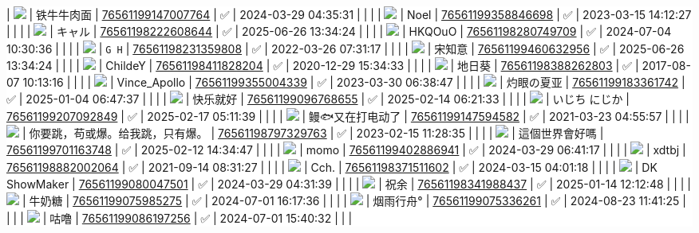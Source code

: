 | ![](https://avatars.steamstatic.com/3347685d5b0ffdf9fb2eacdabdcfe12d672d3294.jpg) | 铁牛牛肉面            | [76561199147007764](https://steamcommunity.com/profiles/76561199147007764/) | ✅           | 2024-03-29 04:35:31 |          |                     |
| ![](https://avatars.steamstatic.com/fef49e7fa7e1997310d705b2a6158ff8dc1cdfeb.jpg) | Noel             | [76561199358846698](https://steamcommunity.com/profiles/76561199358846698/) | ✅           | 2023-03-15 14:12:27 |          |                     |
| ![](https://avatars.steamstatic.com/e52ee88bab178c97bfba25081862d00767acd180.jpg) | キャル              | [76561198222608644](https://steamcommunity.com/profiles/76561198222608644/) | ✅           | 2025-06-26 13:34:24 |          |                     |
| ![](https://avatars.steamstatic.com/d4a31d540d19205f5981bac65aa78520be970ebc.jpg) | HKQOuO           | [76561198280749709](https://steamcommunity.com/profiles/76561198280749709/) | ✅           | 2024-07-04 10:30:36 |          |                     |
| ![](https://avatars.steamstatic.com/420993ab6da5d1e5c0dba8e3de69c74d10b622ea.jpg) | `G H`            | [76561198231359808](https://steamcommunity.com/profiles/76561198231359808/) | ✅           | 2022-03-26 07:31:17 |          |                     |
| ![](https://avatars.steamstatic.com/1191c81a57194f64acfcda94f0fd0cb94e92eff7.jpg) | 宋知意              | [76561199460632956](https://steamcommunity.com/profiles/76561199460632956/) | ✅           | 2025-06-26 13:34:24 |          |                     |
| ![](https://avatars.steamstatic.com/4944bd6cd661c2822588354c26f869e62838cef8.jpg) | ChildeY          | [76561198411828204](https://steamcommunity.com/profiles/76561198411828204/) | ✅           | 2020-12-29 15:34:33 |          |                     |
| ![](https://avatars.steamstatic.com/fc5d8974fd3b0cd4519d382edd70e89172d6da5b.jpg) | 地日葵              | [76561198388262803](https://steamcommunity.com/profiles/76561198388262803/) | ✅           | 2017-08-07 10:13:16 |          |                     |
| ![](https://avatars.steamstatic.com/debc5c5c0402b72ae149375b16c351152e6c31cc.jpg) | Vince_Apollo     | [76561199355004339](https://steamcommunity.com/profiles/76561199355004339/) | ✅           | 2023-03-30 06:38:47 |          |                     |
| ![](https://avatars.steamstatic.com/3e02b3dd3b3a59b2e5d5bc73190d76001605993c.jpg) | 灼眼の夏亚            | [76561199183361742](https://steamcommunity.com/profiles/76561199183361742/) | ✅           | 2025-01-04 06:47:37 |          |                     |
| ![](https://avatars.steamstatic.com/3bee5915b0130ad3fc30fef98bc07cae0930fd51.jpg) | 快乐就好             | [76561199096768655](https://steamcommunity.com/profiles/76561199096768655/) | ✅           | 2025-02-14 06:21:33 |          |                     |
| ![](https://avatars.steamstatic.com/fb88fa73cb8316cbcf7a3e0f732b64bfcd54c9c5.jpg) | いじち にじか          | [76561199207092849](https://steamcommunity.com/profiles/76561199207092849/) | ✅           | 2025-02-17 05:11:39 |          |                     |
| ![](https://avatars.steamstatic.com/4d08db33abba7d99f474904bf3ead1a18f855f6b.jpg) | 鳗🐟又在打电动了         | [76561199147594582](https://steamcommunity.com/profiles/76561199147594582/) | ✅           | 2021-03-23 04:55:57 |          |                     |
| ![](https://avatars.steamstatic.com/148ff422f2245ab66abfeabf3f7506861d6b703b.jpg) | 你要跳，苟或爆。给我跳，只有爆。 | [76561198797329763](https://steamcommunity.com/profiles/76561198797329763/) | ✅           | 2023-02-15 11:28:35 |          |                     |
| ![](https://avatars.steamstatic.com/cd9dc57a98032b2f313442afd64d1f922c54fb01.jpg) | 這個世界會好嗎          | [76561199701163748](https://steamcommunity.com/profiles/76561199701163748/) | ✅           | 2025-02-12 14:34:47 |          |                     |
| ![](https://avatars.steamstatic.com/fef49e7fa7e1997310d705b2a6158ff8dc1cdfeb.jpg) | momo             | [76561199402886941](https://steamcommunity.com/profiles/76561199402886941/) | ✅           | 2024-03-29 06:41:17 |          |                     |
| ![](https://avatars.steamstatic.com/cbc910b68a51cfb6b2824ef6f0039b3415b3c7ac.jpg) | xdtbj            | [76561198882002064](https://steamcommunity.com/profiles/76561198882002064/) | ✅           | 2021-09-14 08:31:27 |          |                     |
| ![](https://avatars.steamstatic.com/0b6e37be1c800ad8c12c3bd2509a9144078ea83f.jpg) | Cch.             | [76561198371511602](https://steamcommunity.com/profiles/76561198371511602/) | ✅           | 2024-03-15 04:01:18 |          |                     |
| ![](https://avatars.steamstatic.com/14fa45d90d1774068441651602af9b2de61890b4.jpg) | DK ShowMaker     | [76561199080047501](https://steamcommunity.com/profiles/76561199080047501/) | ✅           | 2024-03-29 04:31:39 |          |                     |
| ![](https://avatars.steamstatic.com/04dc10a65fc8b2bb371fab9a5105fc658712a34f.jpg) | 祝余               | [76561198341988437](https://steamcommunity.com/profiles/76561198341988437/) | ✅           | 2025-01-14 12:12:48 |          |                     |
| ![](https://avatars.steamstatic.com/2612eef27ac3a5db87db4799c79f4938071eb7f5.jpg) | 牛奶糖              | [76561199075985275](https://steamcommunity.com/profiles/76561199075985275/) | ✅           | 2024-07-01 16:17:36 |          |                     |
| ![](https://avatars.steamstatic.com/0776fd520eab4822751b2fcb39473a980d1d31ed.jpg) | 烟雨行舟°            | [76561199075336261](https://steamcommunity.com/profiles/76561199075336261/) | ✅           | 2024-08-23 11:41:25 |          |                     |
| ![](https://avatars.steamstatic.com/bfd0e5df564a6950a8bf6d942bfc85106616652e.jpg) | 咕噜               | [76561199086197256](https://steamcommunity.com/profiles/76561199086197256/) | ✅           | 2024-07-01 15:40:32 |          |                     |